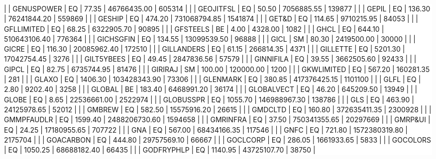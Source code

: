|  | GENUSPOWER | EQ | 77.35 | 46766435.00 | 605314 |
|  | GEOJITFSL | EQ | 50.50 | 7056885.55 | 139877 |
|  | GEPIL | EQ | 136.30 | 76241844.20 | 559869 |
|  | GESHIP | EQ | 474.20 | 731068794.85 | 1541874 |
|  | GET&D | EQ | 114.65 | 9710215.95 | 84053 |
|  | GFLLIMITED | EQ | 68.25 | 6322905.70 | 90895 |
|  | GFSTEELS | BE | 4.00 | 4328.00 | 1082 |
|  | GHCL | EQ | 644.10 | 510643106.40 | 776364 |
|  | GICHSGFIN | EQ | 134.55 | 13099539.50 | 96888 |
|  | GICL | SM | 80.30 | 2419500.00 | 30000 |
|  | GICRE | EQ | 116.30 | 20085962.40 | 172510 |
|  | GILLANDERS | EQ | 61.15 | 266814.35 | 4371 |
|  | GILLETTE | EQ | 5201.30 | 17042754.45 | 3276 |
|  | GILT5YBEES | EQ | 49.45 | 2847836.56 | 57579 |
|  | GINNIFILA | EQ | 39.55 | 3662505.60 | 92433 |
|  | GIPCL | EQ | 82.75 | 6735744.95 | 81476 |
|  | GIRIRAJ | SM | 100.00 | 120000.00 | 1200 |
|  | GKWLIMITED | EQ | 567.20 | 160281.35 | 281 |
|  | GLAXO | EQ | 1406.30 | 103428343.90 | 73306 |
|  | GLENMARK | EQ | 380.85 | 417376425.15 | 1101100 |
|  | GLFL | EQ | 2.80 | 9202.40 | 3258 |
|  | GLOBAL | BE | 183.40 | 6468991.20 | 36174 |
|  | GLOBALVECT | EQ | 46.20 | 645209.50 | 13949 |
|  | GLOBE | EQ | 8.65 | 22536661.00 | 2522974 |
|  | GLOBUSSPR | EQ | 1055.70 | 146988967.30 | 138786 |
|  | GLS | EQ | 463.90 | 24125978.65 | 52012 |
|  | GMBREW | EQ | 582.50 | 15575916.20 | 26615 |
|  | GMDCLTD | EQ | 160.80 | 372635411.35 | 2300928 |
|  | GMMPFAUDLR | EQ | 1599.40 | 2488206730.60 | 1594658 |
|  | GMRINFRA | EQ | 37.50 | 750341355.65 | 20297669 |
|  | GMRP&UI | EQ | 24.25 | 17180955.65 | 707722 |
|  | GNA | EQ | 567.00 | 68434166.35 | 117546 |
|  | GNFC | EQ | 721.80 | 1572380319.80 | 2175704 |
|  | GOACARBON | EQ | 444.80 | 29757569.10 | 66667 |
|  | GOCLCORP | EQ | 286.05 | 1661933.65 | 5833 |
|  | GOCOLORS | EQ | 1050.25 | 68688182.40 | 66435 |
|  | GODFRYPHLP | EQ | 1140.95 | 43725107.70 | 38750 |